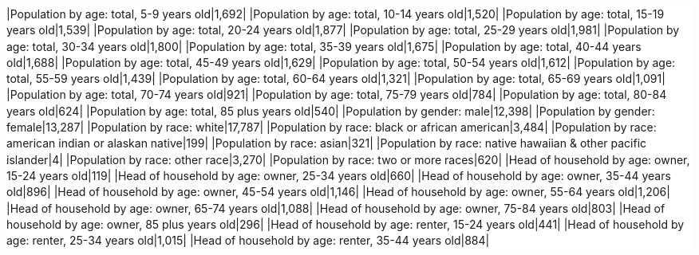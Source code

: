 |Population by age: total, 5-9 years old|1,692|
|Population by age: total, 10-14 years old|1,520|
|Population by age: total, 15-19 years old|1,539|
|Population by age: total, 20-24 years old|1,877|
|Population by age: total, 25-29 years old|1,981|
|Population by age: total, 30-34 years old|1,800|
|Population by age: total, 35-39 years old|1,675|
|Population by age: total, 40-44 years old|1,688|
|Population by age: total, 45-49 years old|1,629|
|Population by age: total, 50-54 years old|1,612|
|Population by age: total, 55-59 years old|1,439|
|Population by age: total, 60-64 years old|1,321|
|Population by age: total, 65-69 years old|1,091|
|Population by age: total, 70-74 years old|921|
|Population by age: total, 75-79 years old|784|
|Population by age: total, 80-84 years old|624|
|Population by age: total, 85 plus years old|540|
|Population by gender: male|12,398|
|Population by gender: female|13,287|
|Population by race: white|17,787|
|Population by race: black or african american|3,484|
|Population by race: american indian or alaskan native|199|
|Population by race: asian|321|
|Population by race: native hawaiian & other pacific islander|4|
|Population by race: other race|3,270|
|Population by race: two or more races|620|
|Head of household by age: owner, 15-24 years old|119|
|Head of household by age: owner, 25-34 years old|660|
|Head of household by age: owner, 35-44 years old|896|
|Head of household by age: owner, 45-54 years old|1,146|
|Head of household by age: owner, 55-64 years old|1,206|
|Head of household by age: owner, 65-74 years old|1,088|
|Head of household by age: owner, 75-84 years old|803|
|Head of household by age: owner, 85 plus years old|296|
|Head of household by age: renter, 15-24 years old|441|
|Head of household by age: renter, 25-34 years old|1,015|
|Head of household by age: renter, 35-44 years old|884|